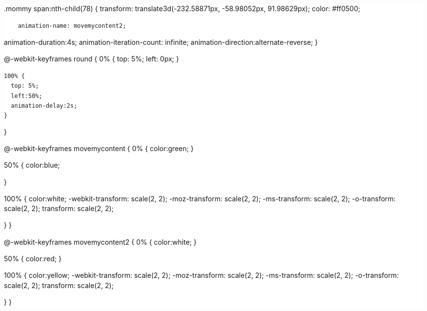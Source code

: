 .mommy span:nth-child(78) {
    transform: translate3d(-232.58871px, -58.98052px, 91.98629px);
    color: #ff0500;

        animation-name: movemycontent2;
  animation-duration:4s; 
  animation-iteration-count: infinite;
  animation-direction:alternate-reverse;
}

@-webkit-keyframes round {
    0%   {
    top: 5%;
    left: 0px; 
      }

    100% {
      top: 5%; 
      left:50%;
      animation-delay:2s;
    }
}

@-webkit-keyframes movemycontent {
  0% {
    color:green;
  }

  50% {
   color:blue;

  }
 
  100% {
  color:white;
  -webkit-transform: scale(2, 2);
     -moz-transform: scale(2, 2);
      -ms-transform: scale(2, 2);
       -o-transform: scale(2, 2);
          transform: scale(2, 2);


  }
}

@-webkit-keyframes movemycontent2 {
  0% {
    color:white;
  }
  
  50% {
   color:red;
}

  100% {
  color:yellow;
   -webkit-transform: scale(2, 2);
     -moz-transform: scale(2, 2);
      -ms-transform: scale(2, 2);
       -o-transform: scale(2, 2);
          transform: scale(2, 2);

  }
}
